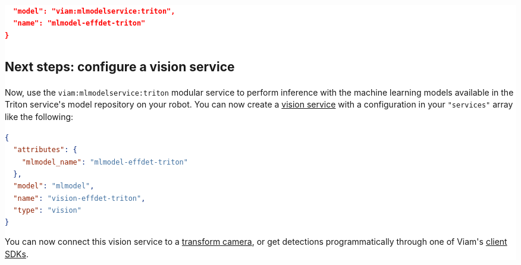 ```json {class="line-numbers linkable-line-numbers"}
  "model": "viam:mlmodelservice:triton",
  "name": "mlmodel-effdet-triton"
}
```

## Next steps: configure a vision service

Now, use the `viam:mlmodelservice:triton` modular service to perform inference with the machine learning models available in the Triton service's model repository on your robot.
You can now create a [vision service](/services/vision/) with a configuration in your `"services"` array like the following:

```json {class="line-numbers linkable-line-numbers"}
{
  "attributes": {
    "mlmodel_name": "mlmodel-effdet-triton"
  },
  "model": "mlmodel",
  "name": "vision-effdet-triton",
  "type": "vision"
}
```

You can now connect this vision service to a [transform camera](/components/camera/transform/), or get detections programmatically through one of Viam's [client SDKs](/program/).
